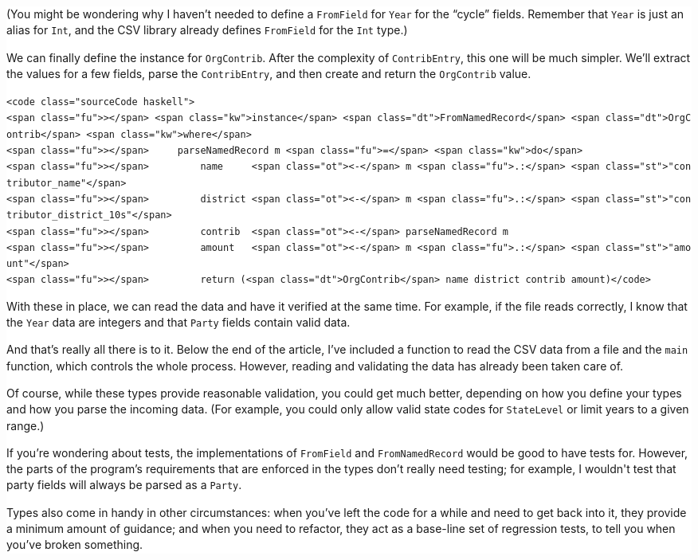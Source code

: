 


(You might be wondering why I haven’t needed to define a `FromField` for `Year` for the “cycle” fields. Remember that `Year` is just an alias for `Int`, and the CSV library already defines `FromField` for the `Int` type.)




We can finally define the instance for `OrgContrib`. After the complexity of `ContribEntry`, this one will be much simpler. We’ll extract the values for a few fields, parse the `ContribEntry`, and then create and return the `OrgContrib` value.



    
    <code class="sourceCode haskell">
    <span class="fu">></span> <span class="kw">instance</span> <span class="dt">FromNamedRecord</span> <span class="dt">OrgContrib</span> <span class="kw">where</span>
    <span class="fu">></span>     parseNamedRecord m <span class="fu">=</span> <span class="kw">do</span>
    <span class="fu">></span>         name     <span class="ot"><-</span> m <span class="fu">.:</span> <span class="st">"contributor_name"</span>
    <span class="fu">></span>         district <span class="ot"><-</span> m <span class="fu">.:</span> <span class="st">"contributor_district_10s"</span>
    <span class="fu">></span>         contrib  <span class="ot"><-</span> parseNamedRecord m
    <span class="fu">></span>         amount   <span class="ot"><-</span> m <span class="fu">.:</span> <span class="st">"amount"</span>
    <span class="fu">></span>         return (<span class="dt">OrgContrib</span> name district contrib amount)</code>




With these in place, we can read the data and have it verified at the same time. For example, if the file reads correctly, I know that the `Year` data are integers and that `Party` fields contain valid data.




And that’s really all there is to it. Below the end of the article, I’ve included a function to read the CSV data from a file and the `main` function, which controls the whole process. However, reading and validating the data has already been taken care of.




Of course, while these types provide reasonable validation, you could get much better, depending on how you define your types and how you parse the incoming data. (For example, you could only allow valid state codes for `StateLevel` or limit years to a given range.)




If you’re wondering about tests, the implementations of `FromField` and `FromNamedRecord` would be good to have tests for. However, the parts of the program’s requirements that are enforced in the types don’t really need testing; for example, I wouldn't test that party fields will always be parsed as a `Party`.




Types also come in handy in other circumstances: when you’ve left the code for a while and need to get back into it, they provide a minimum amount of guidance; and when you need to refactor, they act as a base-line set of regression tests, to tell you when you’ve broken something.
